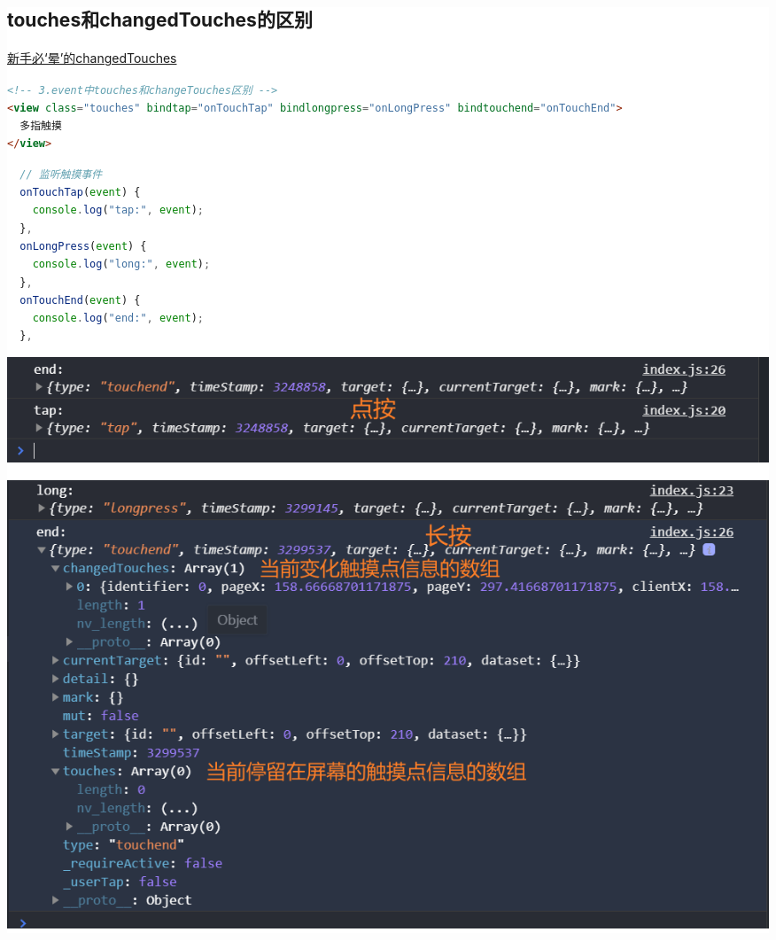 ## touches和changedTouches的区别

[新手必‘晕’的changedTouches](http://www.wxappclub.com/topic/542)

```html
<!-- 3.event中touches和changeTouches区别 -->
<view class="touches" bindtap="onTouchTap" bindlongpress="onLongPress" bindtouchend="onTouchEnd">
  多指触摸
</view>
```

```js
  // 监听触摸事件
  onTouchTap(event) {
    console.log("tap:", event);
  },
  onLongPress(event) {
    console.log("long:", event);
  },
  onTouchEnd(event) {
    console.log("end:", event);
  },
```

![|500](assets/5小程序事件处理/hanwu-image-20230915104812664.png)

![|500](assets/5小程序事件处理/hanwu-image-20230915104730655.png)

